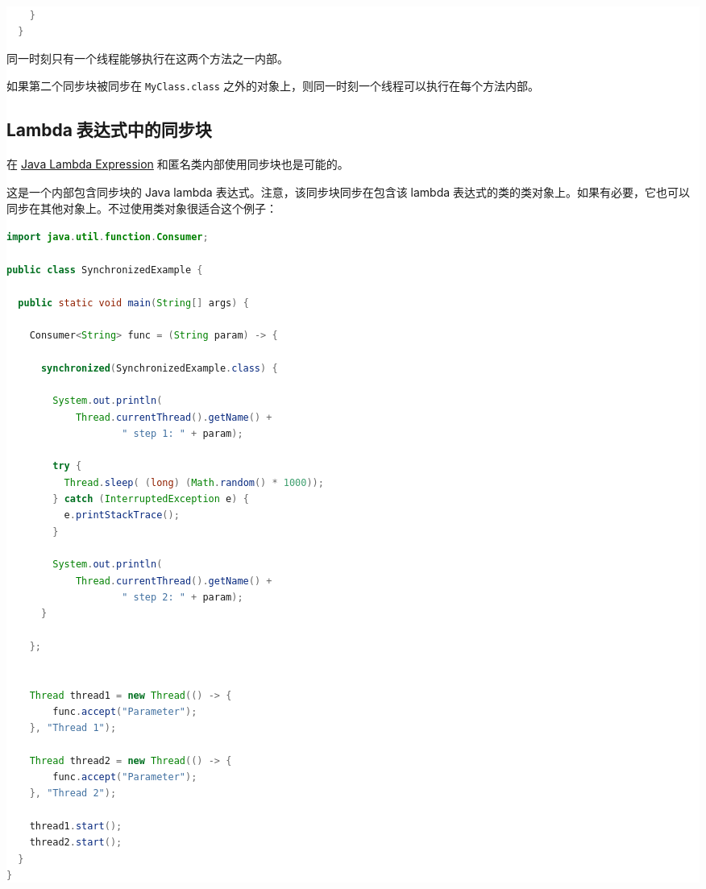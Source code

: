 ```java
    }
  }
```

同一时刻只有一个线程能够执行在这两个方法之一内部。

如果第二个同步块被同步在 `MyClass.class` 之外的对象上，则同一时刻一个线程可以执行在每个方法内部。

## Lambda 表达式中的同步块

在 [Java Lambda Expression](http://tutorials.jenkov.com/java/lambda-expressions.html) 和匿名类内部使用同步块也是可能的。

这是一个内部包含同步块的 Java lambda 表达式。注意，该同步块同步在包含该 lambda 表达式的类的类对象上。如果有必要，它也可以同步在其他对象上。不过使用类对象很适合这个例子：

```java
import java.util.function.Consumer;

public class SynchronizedExample {

  public static void main(String[] args) {

    Consumer<String> func = (String param) -> {

      synchronized(SynchronizedExample.class) {

        System.out.println(
            Thread.currentThread().getName() +
                    " step 1: " + param);

        try {
          Thread.sleep( (long) (Math.random() * 1000));
        } catch (InterruptedException e) {
          e.printStackTrace();
        }

        System.out.println(
            Thread.currentThread().getName() +
                    " step 2: " + param);
      }

    };


    Thread thread1 = new Thread(() -> {
        func.accept("Parameter");
    }, "Thread 1");

    Thread thread2 = new Thread(() -> {
        func.accept("Parameter");
    }, "Thread 2");

    thread1.start();
    thread2.start();
  }
}
```
